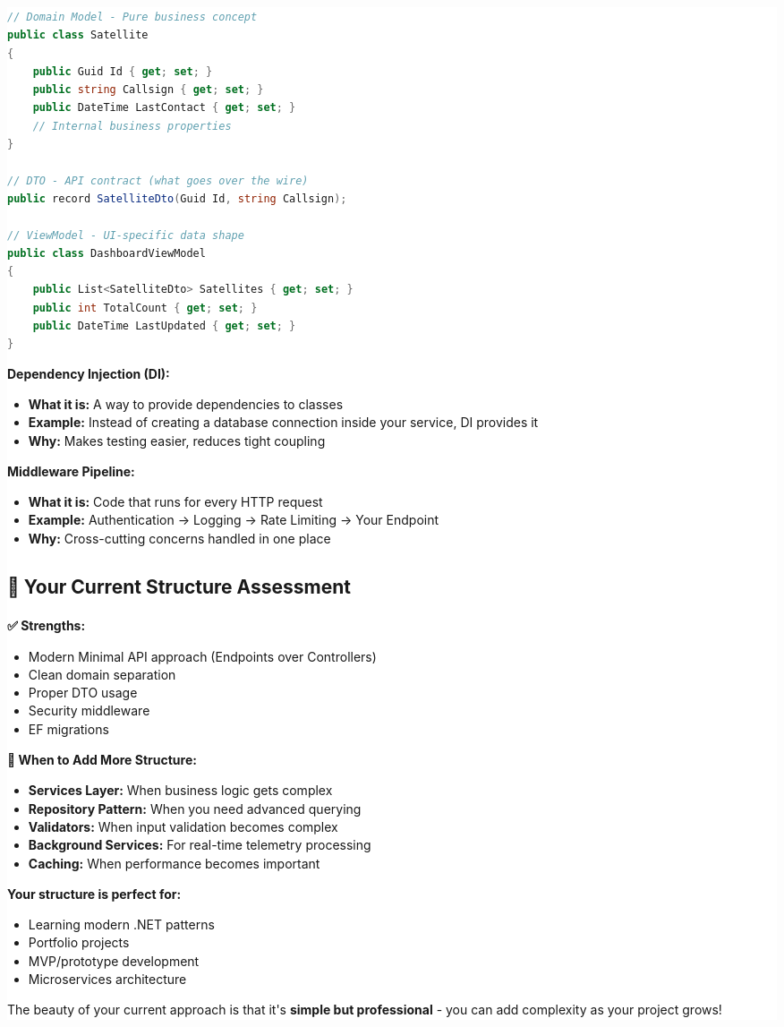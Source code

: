 ```csharp
// Domain Model - Pure business concept
public class Satellite
{
    public Guid Id { get; set; }
    public string Callsign { get; set; }
    public DateTime LastContact { get; set; }
    // Internal business properties
}

// DTO - API contract (what goes over the wire)
public record SatelliteDto(Guid Id, string Callsign);

// ViewModel - UI-specific data shape
public class DashboardViewModel
{
    public List<SatelliteDto> Satellites { get; set; }
    public int TotalCount { get; set; }
    public DateTime LastUpdated { get; set; }
}
```

**Dependency Injection (DI):**

- **What it is:** A way to provide dependencies to classes
- **Example:** Instead of creating a database connection inside your service, DI provides it
- **Why:** Makes testing easier, reduces tight coupling

**Middleware Pipeline:**

- **What it is:** Code that runs for every HTTP request
- **Example:** Authentication → Logging → Rate Limiting → Your Endpoint
- **Why:** Cross-cutting concerns handled in one place

## 🎯 **Your Current Structure Assessment**

**✅ Strengths:**

- Modern Minimal API approach (Endpoints over Controllers)
- Clean domain separation
- Proper DTO usage
- Security middleware
- EF migrations

**🚀 When to Add More Structure:**

- **Services Layer:** When business logic gets complex
- **Repository Pattern:** When you need advanced querying
- **Validators:** When input validation becomes complex
- **Background Services:** For real-time telemetry processing
- **Caching:** When performance becomes important

**Your structure is perfect for:**

- Learning modern .NET patterns
- Portfolio projects
- MVP/prototype development
- Microservices architecture

The beauty of your current approach is that it's **simple but professional** - you can add complexity as your project grows!
